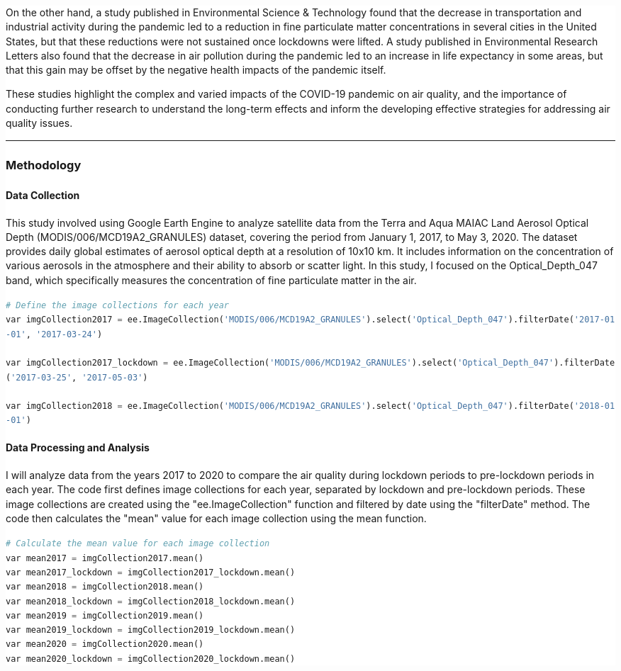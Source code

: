 On the other hand, a study published in Environmental Science & Technology found that the decrease in transportation and industrial activity during the pandemic led to a reduction in fine particulate matter concentrations in several cities in the United States, but that these reductions were not sustained once lockdowns were lifted. A study published in Environmental Research Letters also found that the decrease in air pollution during the pandemic led to an increase in life expectancy in some areas, but that this gain may be offset by the negative health impacts of the pandemic itself.

These studies highlight the complex and varied impacts of the COVID-19 pandemic on air quality, and the importance of conducting further research to understand the long-term effects and inform the developing effective strategies for addressing air quality issues.

---

### Methodology

#### Data Collection
This study involved using Google Earth Engine to analyze satellite data from the Terra and Aqua MAIAC Land Aerosol Optical Depth (MODIS/006/MCD19A2_GRANULES) dataset, covering the period from January 1, 2017, to May 3, 2020. The dataset provides daily global estimates of aerosol optical depth at a resolution of 10x10 km. It includes information on the concentration of various aerosols in the atmosphere and their ability to absorb or scatter light. In this study, I focused on the Optical_Depth_047 band, which specifically measures the concentration of fine particulate matter in the air.

```python
# Define the image collections for each year
var imgCollection2017 = ee.ImageCollection('MODIS/006/MCD19A2_GRANULES').select('Optical_Depth_047').filterDate('2017-01-01', '2017-03-24')

var imgCollection2017_lockdown = ee.ImageCollection('MODIS/006/MCD19A2_GRANULES').select('Optical_Depth_047').filterDate('2017-03-25', '2017-05-03')

var imgCollection2018 = ee.ImageCollection('MODIS/006/MCD19A2_GRANULES').select('Optical_Depth_047').filterDate('2018-01-01')
```

#### Data Processing and Analysis
I will analyze data from the years 2017 to 2020 to compare the air quality during lockdown periods to pre-lockdown periods in each year. The code first defines image collections for each year, separated by lockdown and pre-lockdown periods. These image collections are created using the "ee.ImageCollection" function and filtered by date using the "filterDate" method. The code then calculates the "mean" value for each image collection using the mean function.

```python
# Calculate the mean value for each image collection
var mean2017 = imgCollection2017.mean()
var mean2017_lockdown = imgCollection2017_lockdown.mean()
var mean2018 = imgCollection2018.mean()
var mean2018_lockdown = imgCollection2018_lockdown.mean()
var mean2019 = imgCollection2019.mean()
var mean2019_lockdown = imgCollection2019_lockdown.mean()
var mean2020 = imgCollection2020.mean()
var mean2020_lockdown = imgCollection2020_lockdown.mean()
```
